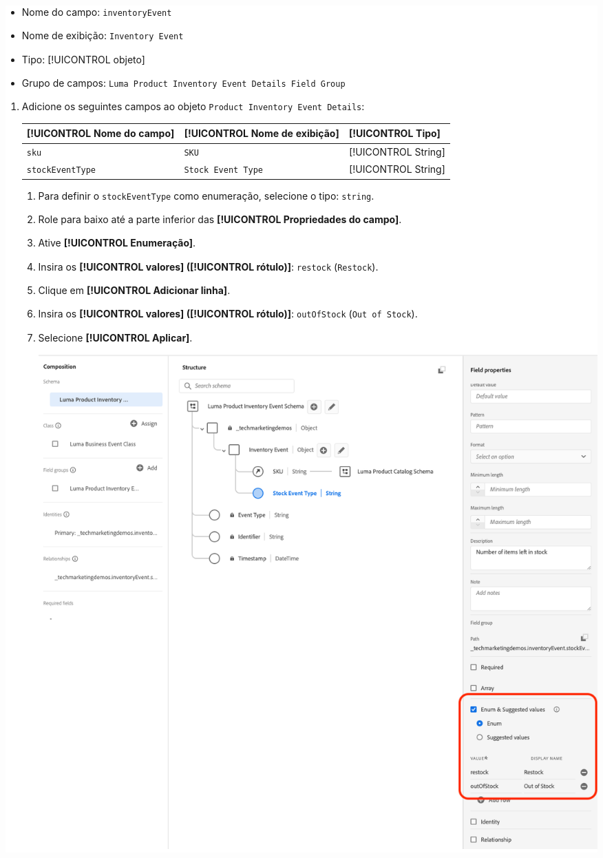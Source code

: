   * Nome do campo: `inventoryEvent`

   * Nome de exibição: `Inventory Event`

   * Tipo: [!UICONTROL objeto]

   * Grupo de campos: `Luma Product Inventory Event Details Field Group`

1. Adicione os seguintes campos ao objeto `Product Inventory Event Details`:

   | [!UICONTROL Nome do campo] | [!UICONTROL Nome de exibição] | [!UICONTROL Tipo] |
   |-------------|-----------|----------|
   | `sku` | `SKU` | [!UICONTROL String] |
   | `stockEventType` | `Stock Event Type` | [!UICONTROL String] |

   1. Para definir o `stockEventType` como enumeração, selecione o tipo: `string`.

   2. Role para baixo até a parte inferior das **[!UICONTROL Propriedades do campo]**.

   3. Ative **[!UICONTROL Enumeração]**.

   4. Insira os **[!UICONTROL valores] ([!UICONTROL rótulo)]**: `restock` (`Restock`).

   5. Clique em **[!UICONTROL Adicionar linha]**.

   6. Insira os **[!UICONTROL valores] ([!UICONTROL rótulo)]**: `outOfStock` (`Out of Stock`).

   7. Selecione **[!UICONTROL Aplicar]**.

      ![enumeração](assets/enum.png)